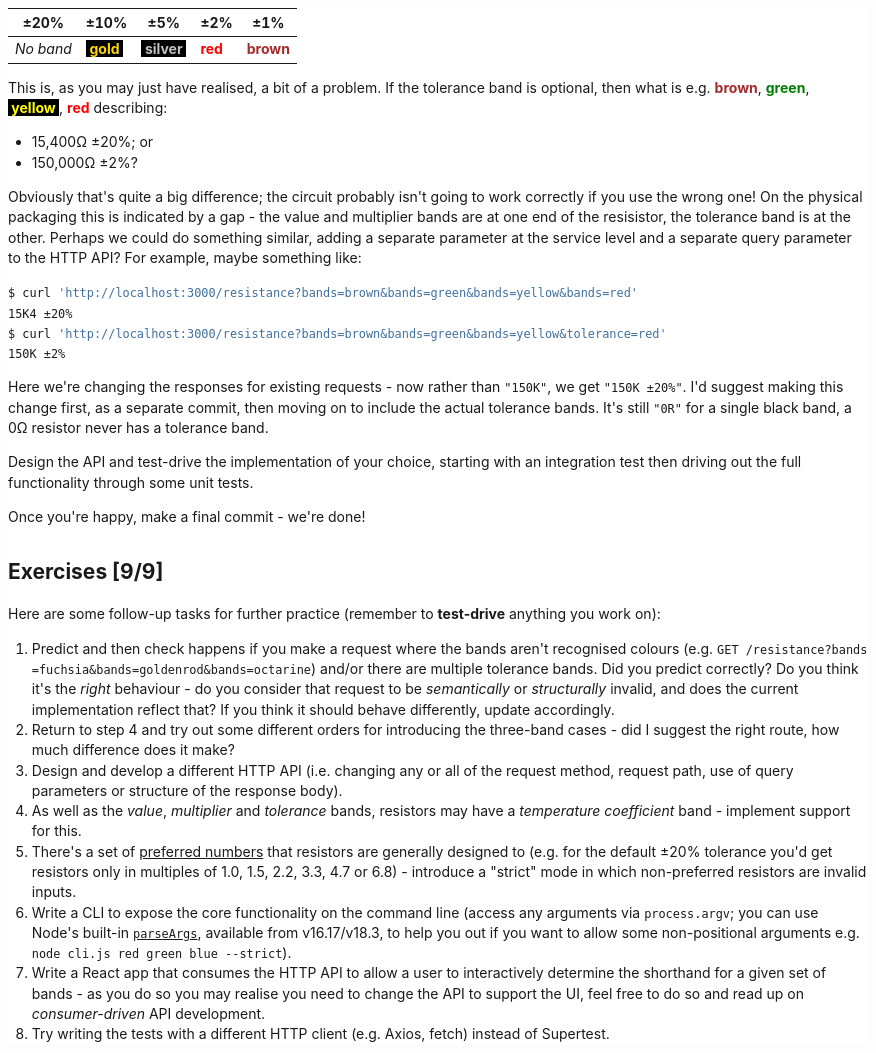 | ±20% | ±10% | ±5% | ±2% | ±1% | 
|---|---|---|---|---|
| _No band_ | **<span style="color: gold; background-color: black">&nbsp;gold&nbsp;</span>** | **<span style="color: silver; background-color: black">&nbsp;silver&nbsp;</span>** | **<span style="color: red">red</span>** | **<span style="color: brown">brown</span>** |

This is, as you may just have realised, a bit of a problem. If the tolerance band is optional, then what is e.g. **<span style="color: brown">brown</span>**, **<span style="color: green">green</span>**, **<span style="color: yellow; background-color: black">&nbsp;yellow&nbsp;</span>**, **<span style="color: red">red</span>** describing:

- 15,400Ω ±20%; or
- 150,000Ω ±2%?

Obviously that's quite a big difference; the circuit probably isn't going to work correctly if you use the wrong one! On the physical packaging this is indicated by a gap - the value and multiplier bands are at one end of the resisistor, the tolerance band is at the other. Perhaps we could do something similar, adding a separate parameter at the service level and a separate query parameter to the HTTP API? For example, maybe something like:

```bash
$ curl 'http://localhost:3000/resistance?bands=brown&bands=green&bands=yellow&bands=red'
15K4 ±20%
$ curl 'http://localhost:3000/resistance?bands=brown&bands=green&bands=yellow&tolerance=red'
150K ±2%
```

Here we're changing the responses for existing requests - now rather than `"150K"`, we get `"150K ±20%"`. I'd suggest making this change first, as a separate commit, then moving on to include the actual tolerance bands. It's still `"0R"` for a single black band, a 0Ω resistor never has a tolerance band.

Design the API and test-drive the implementation of your choice, starting with an integration test then driving out the full functionality through some unit tests.

Once you're happy, make a final commit - we're done!

## Exercises [9/9]

Here are some follow-up tasks for further practice (remember to **test-drive** anything you work on):

1. Predict and then check happens if you make a request where the bands aren't recognised colours (e.g. `GET /resistance?bands=fuchsia&bands=goldenrod&bands=octarine`) and/or there are multiple tolerance bands. Did you predict correctly? Do you think it's the _right_ behaviour - do you consider that request to be _semantically_ or _structurally_ invalid, and does the current implementation reflect that? If you think it should behave differently, update accordingly.
1. Return to step 4 and try out some different orders for introducing the three-band cases - did I suggest the right route, how much difference does it make?
1. Design and develop a different HTTP API (i.e. changing any or all of the request method, request path, use of query parameters or structure of the response body).
1. As well as the _value_, _multiplier_ and _tolerance_ bands, resistors may have a _temperature coefficient_ band - implement support for this.
1. There's a set of [preferred numbers] that resistors are generally designed to (e.g. for the default ±20% tolerance you'd get resistors only in multiples of 1.0, 1.5, 2.2, 3.3, 4.7 or 6.8) - introduce a "strict" mode in which non-preferred resistors are invalid inputs.
1. Write a CLI to expose the core functionality on the command line (access any arguments via `process.argv`; you can use Node's built-in [`parseArgs`][node parseargs], available from v16.17/v18.3, to help you out if you want to allow some non-positional arguments e.g. `node cli.js red green blue --strict`).
1. Write a React app that consumes the HTTP API to allow a user to interactively determine the shorthand for a given set of bands - as you do so you may realise you need to change the API to support the UI, feel free to do so and read up on _consumer-driven_ API development.
1. Try writing the tests with a different HTTP client (e.g. Axios, fetch) instead of Supertest.


[curl]: https://en.wikipedia.org/wiki/CURL
[electronic colour code]: https://en.wikipedia.org/wiki/Electronic_color_code
[express]: https://expressjs.com/
[javascript debug terminal]: https://code.visualstudio.com/docs/nodejs/nodejs-debugging#_javascript-debug-terminal
[jest]: https://jestjs.io/
[jest node]: https://jestjs.io/docs/upgrading-to-jest29#compatibility
[middleware]: https://expressjs.com/en/guide/using-middleware.html
[node parseargs]: https://nodejs.org/dist/latest/docs/api/util.html#utilparseargsconfig
[npm pkg]: https://docs.npmjs.com/cli/v9/commands/npm-pkg
[part 1]: {filename}/development/js-tdd-ftw.md
[part 2]: {filename}/development/js-tdd-e2e.md
[part 3]: {filename}/development/js-tdd-api.md
[preferred numbers]: https://en.wikipedia.org/wiki/E_series_of_preferred_numbers
[resistors]: {static}/images/Electronic-Axial-Lead-Resistors-Array.png
[skip it]: https://jestjs.io/docs/api#testskipname-fn
[status code flowchart]: https://www.codetinkerer.com/2015/12/04/choosing-an-http-status-code.html
[stack overflow]: https://stackoverflow.com/a/62992056/3001761
[supertest]: https://www.npmjs.com/package/supertest
[webstorm debug]: https://www.jetbrains.com/help/webstorm/running-unit-tests-on-jest.html#ws_jest_run_single_test_from_editor